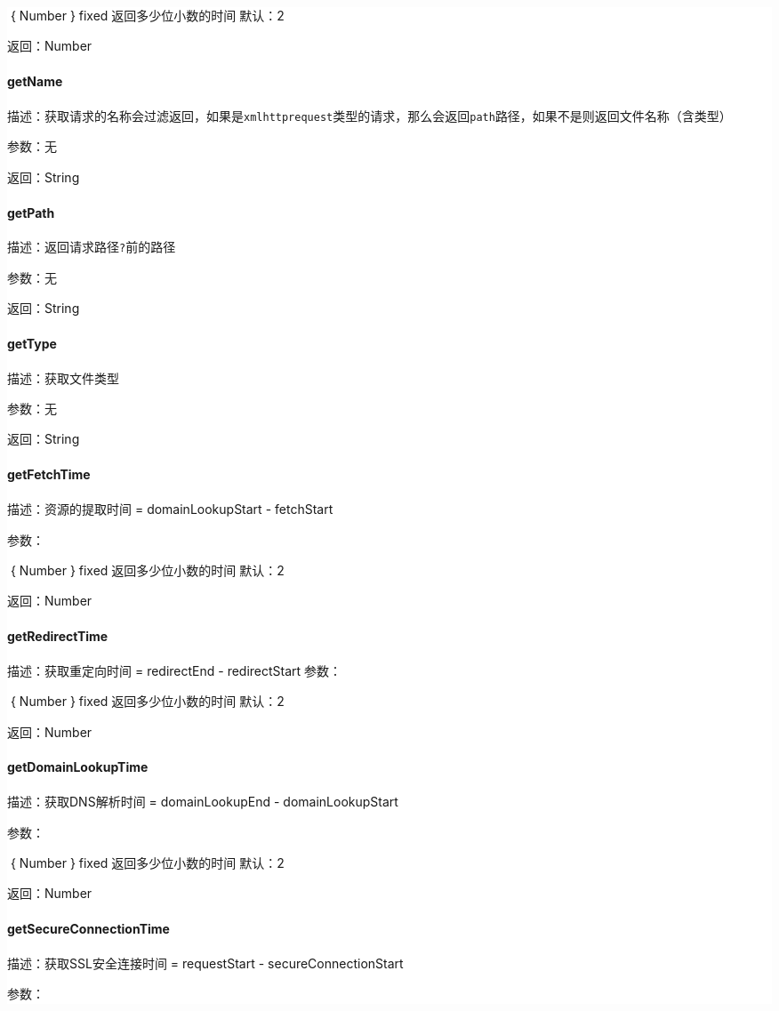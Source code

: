 ​		{ Number }	fixed	返回多少位小数的时间	 默认：2 

返回：Number

#### getName

描述：获取请求的名称会过滤返回，如果是`xmlhttprequest`类型的请求，那么会返回`path`路径，如果不是则返回文件名称（含类型）

参数：无

返回：String

#### getPath

描述：返回请求路径`?`前的路径

参数：无

返回：String

#### getType

描述：获取文件类型

参数：无

返回：String

#### getFetchTime

描述：资源的提取时间 = domainLookupStart - fetchStart

参数：

​		{ Number } 	fixed	返回多少位小数的时间	 默认：2 

返回：Number

#### getRedirectTime

描述：获取重定向时间 = redirectEnd - redirectStart
参数：

​		{ Number } 	fixed	返回多少位小数的时间	 默认：2 

返回：Number

#### getDomainLookupTime

描述：获取DNS解析时间 = domainLookupEnd - domainLookupStart

参数：

​		{ Number } 	fixed	返回多少位小数的时间	 默认：2 

返回：Number

#### getSecureConnectionTime

描述：获取SSL安全连接时间 = requestStart - secureConnectionStart

参数：
